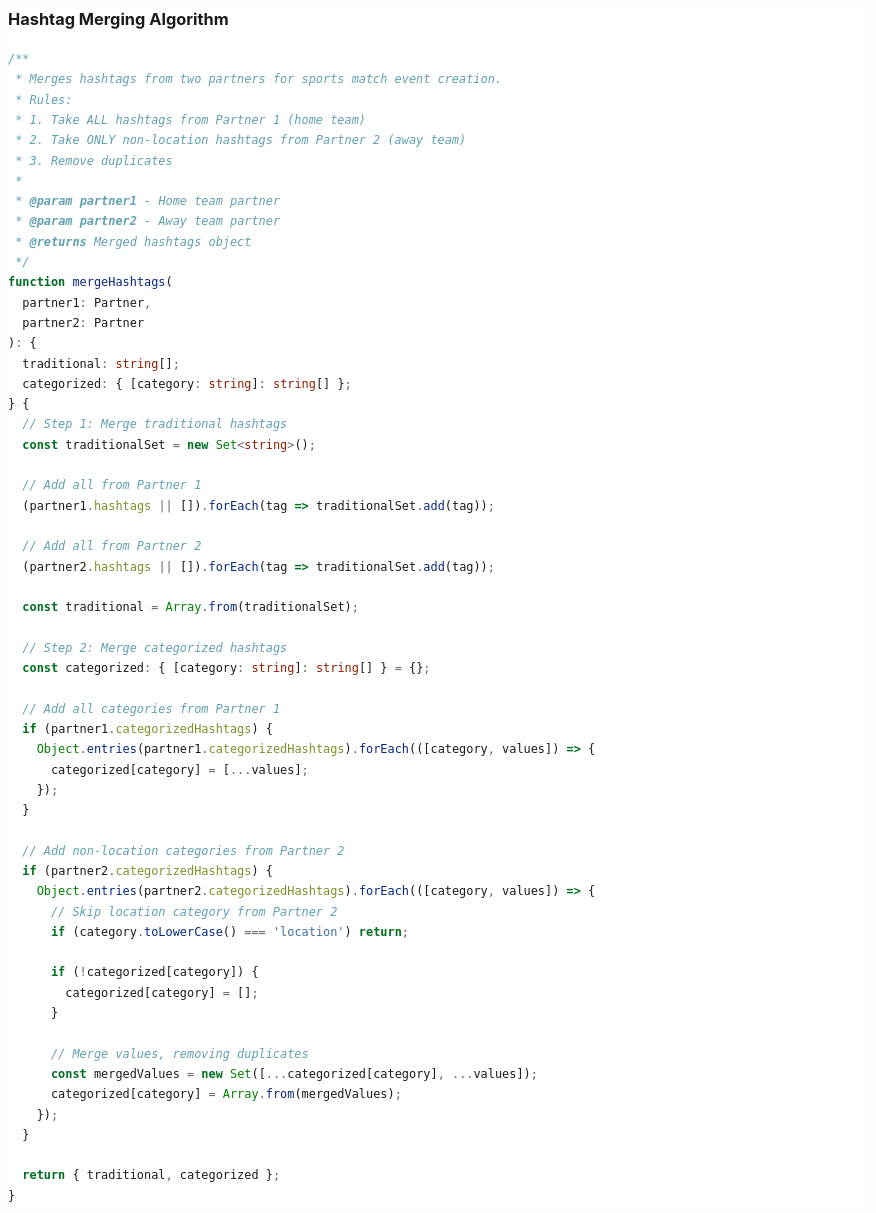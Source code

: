 ### Hashtag Merging Algorithm

```typescript path=null start=null
/**
 * Merges hashtags from two partners for sports match event creation.
 * Rules:
 * 1. Take ALL hashtags from Partner 1 (home team)
 * 2. Take ONLY non-location hashtags from Partner 2 (away team)
 * 3. Remove duplicates
 * 
 * @param partner1 - Home team partner
 * @param partner2 - Away team partner
 * @returns Merged hashtags object
 */
function mergeHashtags(
  partner1: Partner,
  partner2: Partner
): {
  traditional: string[];
  categorized: { [category: string]: string[] };
} {
  // Step 1: Merge traditional hashtags
  const traditionalSet = new Set<string>();
  
  // Add all from Partner 1
  (partner1.hashtags || []).forEach(tag => traditionalSet.add(tag));
  
  // Add all from Partner 2
  (partner2.hashtags || []).forEach(tag => traditionalSet.add(tag));
  
  const traditional = Array.from(traditionalSet);
  
  // Step 2: Merge categorized hashtags
  const categorized: { [category: string]: string[] } = {};
  
  // Add all categories from Partner 1
  if (partner1.categorizedHashtags) {
    Object.entries(partner1.categorizedHashtags).forEach(([category, values]) => {
      categorized[category] = [...values];
    });
  }
  
  // Add non-location categories from Partner 2
  if (partner2.categorizedHashtags) {
    Object.entries(partner2.categorizedHashtags).forEach(([category, values]) => {
      // Skip location category from Partner 2
      if (category.toLowerCase() === 'location') return;
      
      if (!categorized[category]) {
        categorized[category] = [];
      }
      
      // Merge values, removing duplicates
      const mergedValues = new Set([...categorized[category], ...values]);
      categorized[category] = Array.from(mergedValues);
    });
  }
  
  return { traditional, categorized };
}
```

